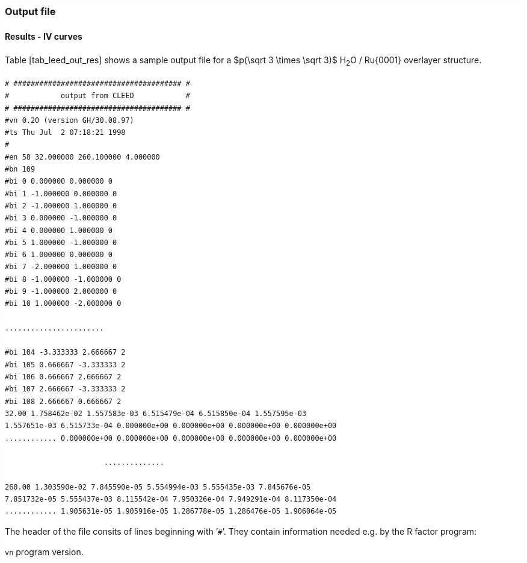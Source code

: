 ### Output file

#### Results - IV curves

Table [tab_leed_out_res] shows a sample output file for a $p(\sqrt 3 \times \sqrt 3)$ H$_2$O / Ru{0001} overlayer structure.

    # ####################################### #
    #            output from CLEED            #
    # ####################################### #
    #vn 0.20 (version GH/30.08.97)
    #ts Thu Jul  2 07:18:21 1998
    #
    #en 58 32.000000 260.100000 4.000000
    #bn 109
    #bi 0 0.000000 0.000000 0
    #bi 1 -1.000000 0.000000 0
    #bi 2 -1.000000 1.000000 0
    #bi 3 0.000000 -1.000000 0
    #bi 4 0.000000 1.000000 0
    #bi 5 1.000000 -1.000000 0
    #bi 6 1.000000 0.000000 0
    #bi 7 -2.000000 1.000000 0
    #bi 8 -1.000000 -1.000000 0
    #bi 9 -1.000000 2.000000 0
    #bi 10 1.000000 -2.000000 0

    .......................

    #bi 104 -3.333333 2.666667 2
    #bi 105 0.666667 -3.333333 2
    #bi 106 0.666667 2.666667 2
    #bi 107 2.666667 -3.333333 2
    #bi 108 2.666667 0.666667 2
    32.00 1.758462e-02 1.557583e-03 6.515479e-04 6.515850e-04 1.557595e-03
    1.557651e-03 6.515733e-04 0.000000e+00 0.000000e+00 0.000000e+00 0.000000e+00
    ............ 0.000000e+00 0.000000e+00 0.000000e+00 0.000000e+00 0.000000e+00

                           ..............

    260.00 1.303590e-02 7.845590e-05 5.554994e-03 5.555435e-03 7.845676e-05
    7.851732e-05 5.555437e-03 8.115542e-04 7.950326e-04 7.949291e-04 8.117350e-04
    ............ 1.905631e-05 1.905916e-05 1.286778e-05 1.286476e-05 1.906064e-05

The header of the file consits of lines beginning with ’`#`’. They contain information needed e.g. by the R factor program:



`vn` program version.
